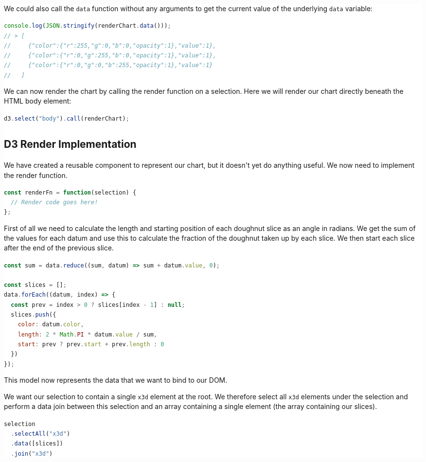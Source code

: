 We could also call the `data` function without any arguments to get the current value of the underlying `data` variable:

~~~ javascript
console.log(JSON.stringify(renderChart.data()));
// > [
//     {"color":{"r":255,"g":0,"b":0,"opacity":1},"value":1},
//     {"color":{"r":0,"g":255,"b":0,"opacity":1},"value":1},
//     {"color":{"r":0,"g":0,"b":255,"opacity":1},"value":1}
//   ]
~~~

We can now render the chart by calling the render function on a selection. Here we will render our chart directly beneath the HTML body element:

~~~ javascript
d3.select("body").call(renderChart);
~~~

## D3 Render Implementation

We have created a reusable component to represent our chart, but it doesn't yet do anything useful. We now need to implement the render function.

~~~ javascript
const renderFn = function(selection) {
  // Render code goes here!
};
~~~

First of all we need to calculate the length and starting position of each doughnut slice as an angle in radians. We get the sum of the values for each datum and use this to calculate the fraction of the doughnut taken up by each slice. We then start each slice after the end of the previous slice.

~~~ javascript
const sum = data.reduce((sum, datum) => sum + datum.value, 0);

const slices = [];
data.forEach((datum, index) => {
  const prev = index > 0 ? slices[index - 1] : null;
  slices.push({
    color: datum.color,
    length: 2 * Math.PI * datum.value / sum,
    start: prev ? prev.start + prev.length : 0
  })
});
~~~

This model now represents the data that we want to bind to our DOM.

We want our selection to contain a single `x3d` element at the root. We therefore select all `x3d` elements under the selection and perform a data join between this selection and an array containing a single element (the array containing our slices).

~~~ javascript
selection
  .selectAll("x3d")
  .data([slices])
  .join("x3d")
~~~
